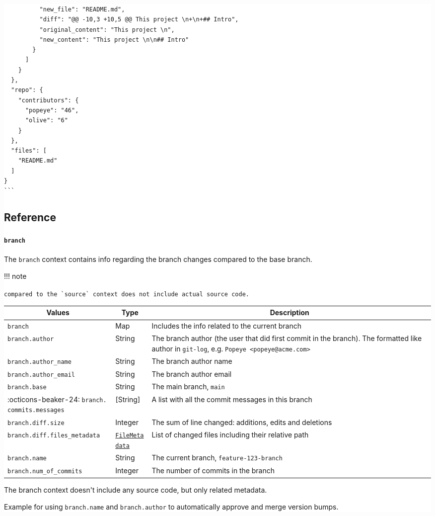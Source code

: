               "new_file": "README.md",
              "diff": "@@ -10,3 +10,5 @@ This project \n+\n+## Intro",
              "original_content": "This project \n",
              "new_content": "This project \n\n## Intro"
            }
          ]
        }
      },
      "repo": {
        "contributors": {
          "popeye": "46",
          "olive": "6"
        }
      },
      "files": [
        "README.md"
      ]
    }
    ```

## Reference

#### `branch`

The `branch` context contains info regarding the branch changes compared to the base branch. 

!!! note  

    compared to the `source` context does not include actual source code.

| Values               | Type      | Description                                              |
|----------------------|-----------|--------------------------------------------------------- |
| `branch`             | Map       | Includes the info related to the current branch          |
| `branch.author`      | String    | The branch author (the user that did first commit in the branch). The formatted like author in `git-log`, e.g. `Popeye <popeye@acme.com>`        |
| `branch.author_name`      | String    | The branch author name        |
| `branch.author_email`      | String    | The branch author email       |
| `branch.base`        | String    | The main branch, `main`                 |
| :octicons-beaker-24: `branch.commits.messages` | [String] | A list with all the commit messages in this branch  |
| `branch.diff.size`   | Integer   | The sum of line changed: additions, edits and deletions   |
| `branch.diff.files_metadata`  | [`FileMetadata`](#filemetadata-structure)  | List of changed files including their relative path      |
| `branch.name`        | String    | The current branch, `feature-123-branch`                 |
| `branch.num_of_commits` | Integer   | The number of commits in the branch |

The branch context doesn't include any source code, but only related metadata.

Example for using `branch.name` and `branch.author` to automatically approve and merge version bumps.
